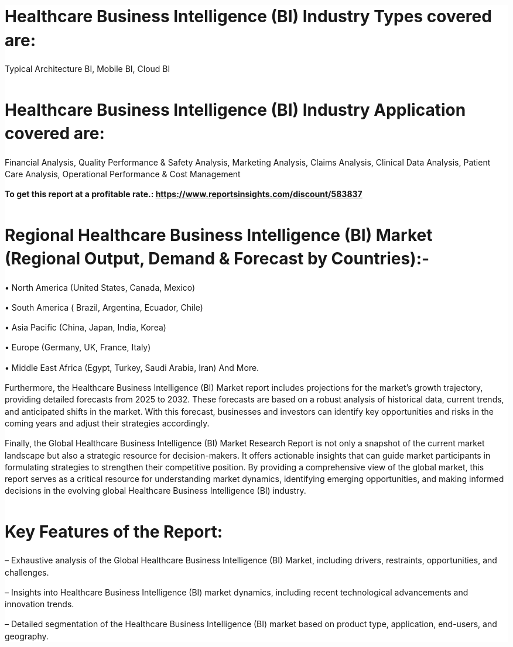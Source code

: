 # <strong>Healthcare Business Intelligence (BI) Industry Types covered are:</strong>

Typical Architecture BI, Mobile BI, Cloud BI

# <strong>Healthcare Business Intelligence (BI) Industry Application covered are:</strong>

Financial Analysis, Quality Performance & Safety Analysis, Marketing Analysis, Claims Analysis, Clinical Data Analysis, Patient Care Analysis, Operational Performance & Cost Management

<strong>To get this report at a profitable rate.: <a href=https://www.reportsinsights.com/discount/583837>https://www.reportsinsights.com/discount/583837</a></strong>

# <strong>Regional Healthcare Business Intelligence (BI) Market (Regional Output, Demand &amp; Forecast by Countries):-</strong>

• North America (United States, Canada, Mexico)

• South America ( Brazil, Argentina, Ecuador, Chile)

• Asia Pacific (China, Japan, India, Korea)

• Europe (Germany, UK, France, Italy)

• Middle East Africa (Egypt, Turkey, Saudi Arabia, Iran) And More.

Furthermore, the Healthcare Business Intelligence (BI) Market report includes projections for the market’s growth trajectory, providing detailed forecasts from 2025 to 2032. These forecasts are based on a robust analysis of historical data, current trends, and anticipated shifts in the market. With this forecast, businesses and investors can identify key opportunities and risks in the coming years and adjust their strategies accordingly.

Finally, the Global Healthcare Business Intelligence (BI) Market Research Report is not only a snapshot of the current market landscape but also a strategic resource for decision-makers. It offers actionable insights that can guide market participants in formulating strategies to strengthen their competitive position. By providing a comprehensive view of the global market, this report serves as a critical resource for understanding market dynamics, identifying emerging opportunities, and making informed decisions in the evolving global Healthcare Business Intelligence (BI) industry.

# <strong>Key Features of the Report:</strong>

– Exhaustive analysis of the Global Healthcare Business Intelligence (BI) Market, including drivers, restraints, opportunities, and challenges.

– Insights into Healthcare Business Intelligence (BI) market dynamics, including recent technological advancements and innovation trends.

– Detailed segmentation of the Healthcare Business Intelligence (BI) market based on product type, application, end-users, and geography.

